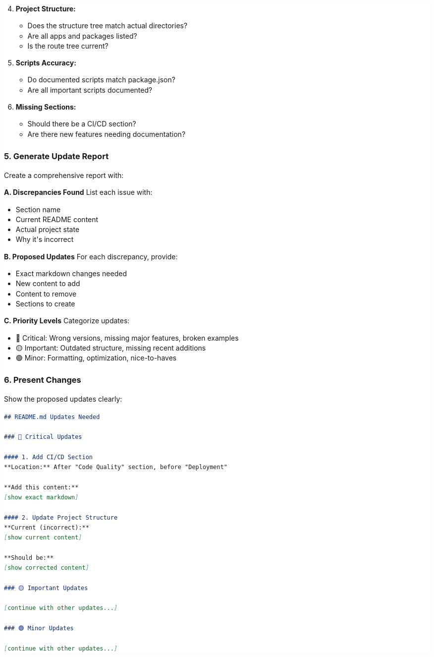 4. **Project Structure:**
   - Does the structure tree match actual directories?
   - Are all apps and packages listed?
   - Is the route tree current?

5. **Scripts Accuracy:**
   - Do documented scripts match package.json?
   - Are all important scripts documented?

6. **Missing Sections:**
   - Should there be a CI/CD section?
   - Are there new features needing documentation?

### 5. Generate Update Report

Create a comprehensive report with:

**A. Discrepancies Found**
List each issue with:
- Section name
- Current README content
- Actual project state
- Why it's incorrect

**B. Proposed Updates**
For each discrepancy, provide:
- Exact markdown changes needed
- New content to add
- Content to remove
- Sections to create

**C. Priority Levels**
Categorize updates:
- 🔴 Critical: Wrong versions, missing major features, broken examples
- 🟡 Important: Outdated structure, missing recent additions
- 🟢 Minor: Formatting, optimization, nice-to-haves

### 6. Present Changes

Show the proposed updates clearly:

```markdown
## README.md Updates Needed

### 🔴 Critical Updates

#### 1. Add CI/CD Section
**Location:** After "Code Quality" section, before "Deployment"

**Add this content:**
[show exact markdown]

#### 2. Update Project Structure
**Current (incorrect):**
[show current content]

**Should be:**
[show corrected content]

### 🟡 Important Updates

[continue with other updates...]

### 🟢 Minor Updates

[continue with other updates...]
```